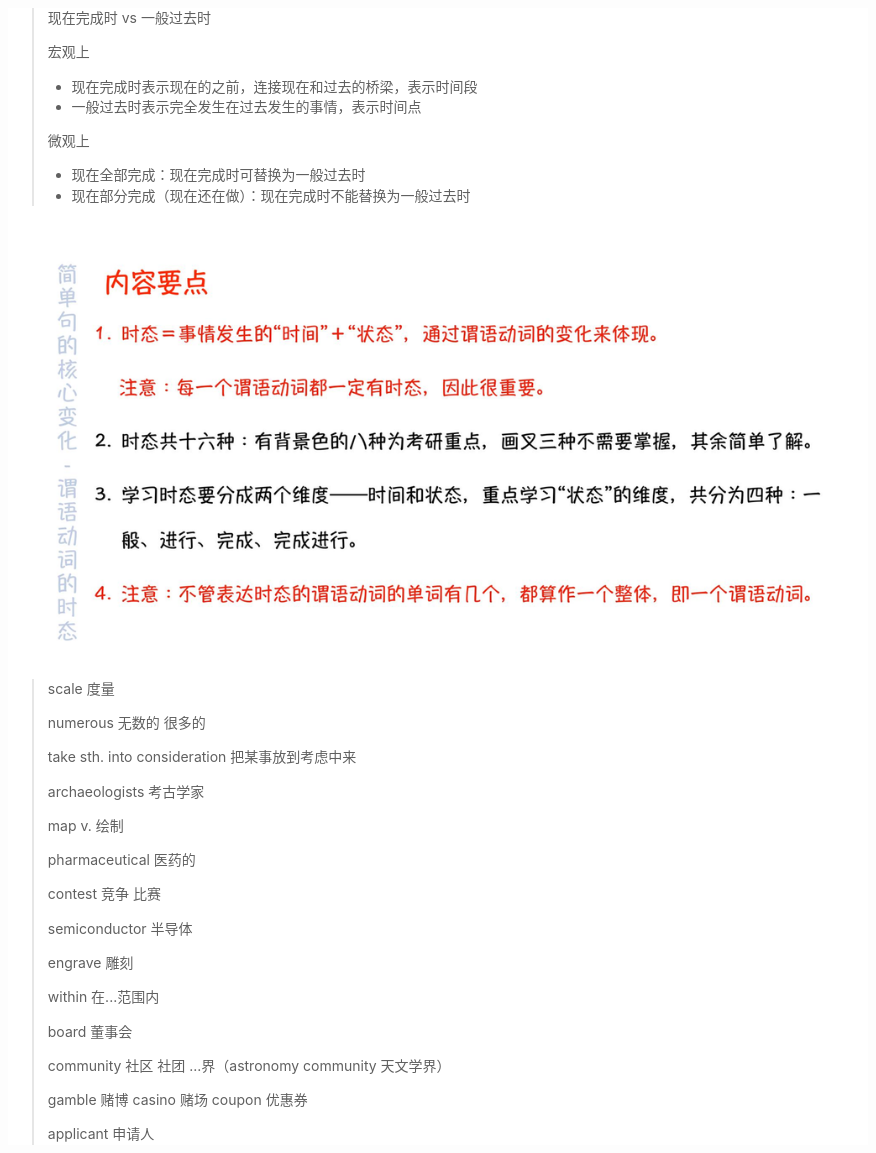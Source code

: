 >现在完成时 vs 一般过去时
>
>宏观上
>
>* 现在完成时表示现在的之前，连接现在和过去的桥梁，表示时间段
>* 一般过去时表示完全发生在过去发生的事情，表示时间点
>
>微观上
>
> * 现在全部完成：现在完成时可替换为一般过去时
> * 现在部分完成（现在还在做）：现在完成时不能替换为一般过去时

![](assets\简单句的核心变化-谓语动词的时态-总结.png)

>scale 度量
>
>numerous 无数的 很多的
>
>take sth. into consideration 把某事放到考虑中来
>
>archaeologists 考古学家
>
>map v. 绘制
>
>pharmaceutical 医药的
>
>contest 竞争 比赛
>
>semiconductor 半导体
>
>engrave 雕刻
>
>within 在...范围内
>
>board 董事会
>
>community 社区 社团 ...界（astronomy community 天文学界）
>
>gamble 赌博 casino 赌场 coupon 优惠券
>
>applicant 申请人
>